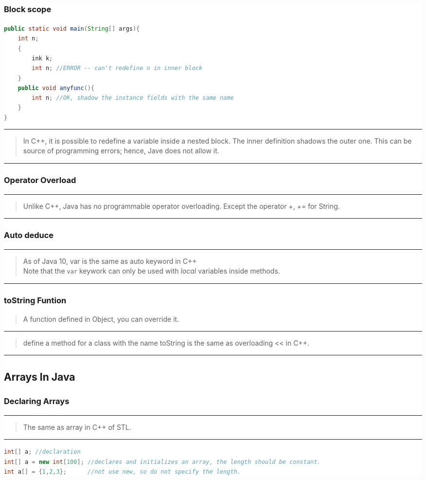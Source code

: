 ### Block scope
```Java
public static void main(String[] args){
    int n;
    {
        ink k;
        int n; //ERROR -- can't redefine n in inner block
    }
    public void anyfunc(){
        int n; //OK, shadow the instance fields with the same name
    }
}

```
---
> In C++, it is possible to redefine a variable inside a nested block. The inner definition shadows the outer one. This can be source of programming errors; hence, Jave does not allow it.
---

### Operator Overload
---
> Unlike C++, Java has no programmable operator overloading. Except the operator +, += for String.
---

### Auto deduce
---
> As of Java 10, var is the same as auto keyword in C++  
> Note that the `var` keywork can only be used with *local* variables inside methods.
---

### toString Funtion
> A function defined in Object, you can override it.
---
> define a method for a class with the name toString is the same as overloading << in C++.
---

## Arrays In Java

### Declaring Arrays
---
> The same as array in C++ of STL.
---
```Java
int[] a; //declaration
int[] a = new int[100]; //declares and initializes an array, the length should be constant.
int a[] = {1,2,3};      //not use new, so do not specify the length.
```
